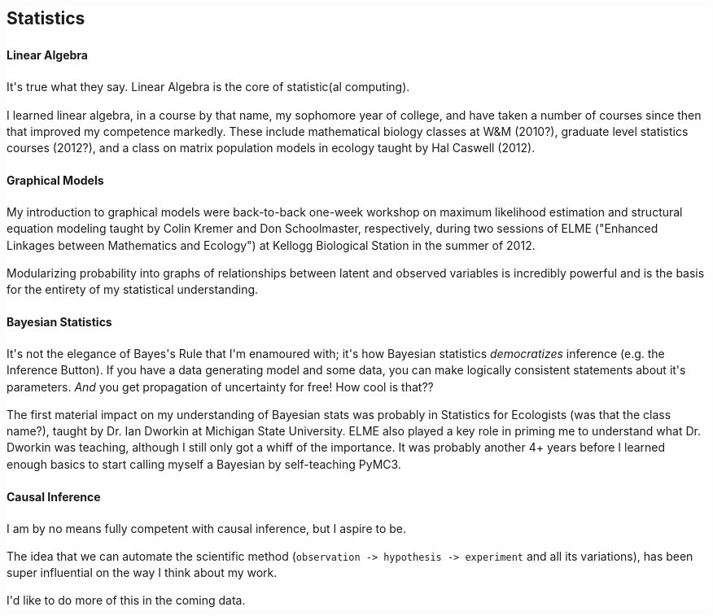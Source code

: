 ## Statistics

#### Linear Algebra

It's true what they say. Linear Algebra is the core of statistic(al computing).

I learned linear algebra, in a course by that name, my sophomore year of
college,
and have taken a number of courses since then that improved my competence
markedly.
These include mathematical biology classes at W&M (2010?),
graduate level statistics courses
(2012?), and a class on matrix population models in ecology taught by Hal
Caswell (2012).

#### Graphical Models

My introduction to graphical models were back-to-back one-week workshop on
maximum likelihood estimation and structural equation modeling taught by Colin
Kremer and Don Schoolmaster, respectively, during two sessions of ELME
("Enhanced Linkages between Mathematics and Ecology") at Kellogg Biological
Station in the summer of 2012.

Modularizing probability into graphs of relationships between latent
and observed variables is incredibly powerful and is the basis for the
entirety of my statistical understanding.

#### Bayesian Statistics

It's not the elegance of Bayes's Rule that I'm enamoured with;
it's how Bayesian statistics _democratizes_ inference (e.g. the Inference
Button).
If you have a data generating model and some data, you can make
logically consistent statements about it's parameters.
_And_ you get propagation of uncertainty for free!
How cool is that??

The first material impact on my understanding of Bayesian stats
was probably in Statistics for Ecologists (was that the class name?),
taught by Dr. Ian Dworkin at Michigan State University.
ELME also played a key role in priming me to understand what Dr. Dworkin was
teaching, although I still only got a whiff of the importance.
It was probably another 4+ years before I learned enough basics to
start calling myself a Bayesian by self-teaching PyMC3.

#### Causal Inference

I am by no means fully competent with causal inference, but I aspire to be.

The idea that we can automate the scientific method
(`observation -> hypothesis -> experiment` and all its variations), has been
super influential on the way I think about my work.

I'd like to do more of this in the coming data.
